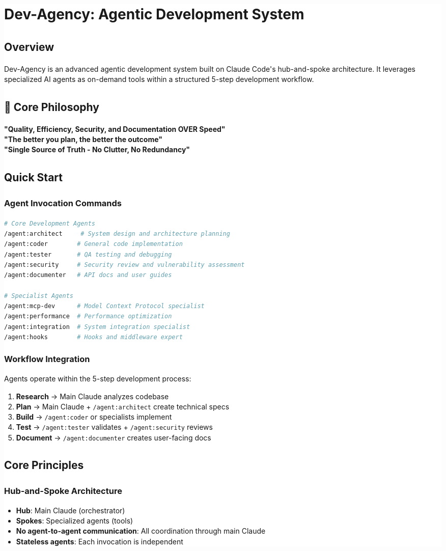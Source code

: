 # Dev-Agency: Agentic Development System

## Overview

Dev-Agency is an advanced agentic development system built on Claude Code's hub-and-spoke architecture. It leverages specialized AI agents as on-demand tools within a structured 5-step development workflow.

## 🎯 Core Philosophy

**"Quality, Efficiency, Security, and Documentation OVER Speed"**  
**"The better you plan, the better the outcome"**  
**"Single Source of Truth - No Clutter, No Redundancy"**

## Quick Start

### Agent Invocation Commands

```bash
# Core Development Agents
/agent:architect     # System design and architecture planning
/agent:coder        # General code implementation
/agent:tester       # QA testing and debugging
/agent:security     # Security review and vulnerability assessment
/agent:documenter   # API docs and user guides

# Specialist Agents
/agent:mcp-dev      # Model Context Protocol specialist
/agent:performance  # Performance optimization
/agent:integration  # System integration specialist
/agent:hooks        # Hooks and middleware expert
```

### Workflow Integration

Agents operate within the 5-step development process:

1. **Research** → Main Claude analyzes codebase
2. **Plan** → Main Claude + `/agent:architect` create technical specs
3. **Build** → `/agent:coder` or specialists implement
4. **Test** → `/agent:tester` validates + `/agent:security` reviews
5. **Document** → `/agent:documenter` creates user-facing docs

## Core Principles

### Hub-and-Spoke Architecture
- **Hub**: Main Claude (orchestrator)
- **Spokes**: Specialized agents (tools)
- **No agent-to-agent communication**: All coordination through main Claude
- **Stateless agents**: Each invocation is independent
